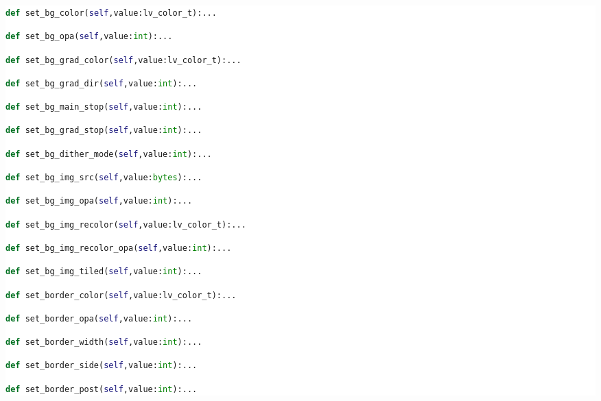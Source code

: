``` python
def set_bg_color(self,value:lv_color_t):...
```

``` python
def set_bg_opa(self,value:int):...
```

``` python
def set_bg_grad_color(self,value:lv_color_t):...
```

``` python
def set_bg_grad_dir(self,value:int):...
```

``` python
def set_bg_main_stop(self,value:int):...
```

``` python
def set_bg_grad_stop(self,value:int):...
```

``` python
def set_bg_dither_mode(self,value:int):...
```

``` python
def set_bg_img_src(self,value:bytes):...
```

``` python
def set_bg_img_opa(self,value:int):...
```

``` python
def set_bg_img_recolor(self,value:lv_color_t):...
```

``` python
def set_bg_img_recolor_opa(self,value:int):...
```

``` python
def set_bg_img_tiled(self,value:int):...
```

``` python
def set_border_color(self,value:lv_color_t):...
```

``` python
def set_border_opa(self,value:int):...
```

``` python
def set_border_width(self,value:int):...
```

``` python
def set_border_side(self,value:int):...
```

``` python
def set_border_post(self,value:int):...
```
